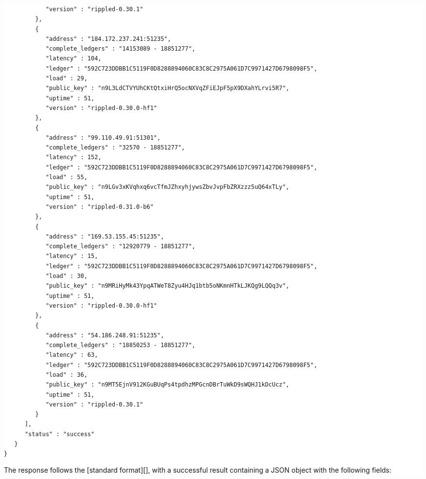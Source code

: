 ```
            "version" : "rippled-0.30.1"
         },
         {
            "address" : "184.172.237.241:51235",
            "complete_ledgers" : "14153089 - 18851277",
            "latency" : 104,
            "ledger" : "592C723DDBB1C5119F0D8288894060C83C8C2975A061D7C9971427D6798098F5",
            "load" : 29,
            "public_key" : "n9L3LdCTVYUhCKtQtxiHrQ5ocNXVqZFiEJpF5pX9DXahYLrvi5R7",
            "uptime" : 51,
            "version" : "rippled-0.30.0-hf1"
         },
         {
            "address" : "99.110.49.91:51301",
            "complete_ledgers" : "32570 - 18851277",
            "latency" : 152,
            "ledger" : "592C723DDBB1C5119F0D8288894060C83C8C2975A061D7C9971427D6798098F5",
            "load" : 55,
            "public_key" : "n9LGv3xKVqhxq6vcTfmJZhxyhjywsZbvJvpFbZRXzzz5uQ64xTLy",
            "uptime" : 51,
            "version" : "rippled-0.31.0-b6"
         },
         {
            "address" : "169.53.155.45:51235",
            "complete_ledgers" : "12920779 - 18851277",
            "latency" : 15,
            "ledger" : "592C723DDBB1C5119F0D8288894060C83C8C2975A061D7C9971427D6798098F5",
            "load" : 30,
            "public_key" : "n9MRiHyMk43YpqATWeT8Zyu4HJq1btb5oNKmnHTkLJKQg9LQQq3v",
            "uptime" : 51,
            "version" : "rippled-0.30.0-hf1"
         },
         {
            "address" : "54.186.248.91:51235",
            "complete_ledgers" : "18850253 - 18851277",
            "latency" : 63,
            "ledger" : "592C723DDBB1C5119F0D8288894060C83C8C2975A061D7C9971427D6798098F5",
            "load" : 36,
            "public_key" : "n9MT5EjnV912KGuBUqPs4tpdhzMPGcnDBrTuWkD9sWQHJ1kDcUcz",
            "uptime" : 51,
            "version" : "rippled-0.30.1"
         }
      ],
      "status" : "success"
   }
}

```



The response follows the [standard format][], with a successful result containing a JSON object with the following fields:
